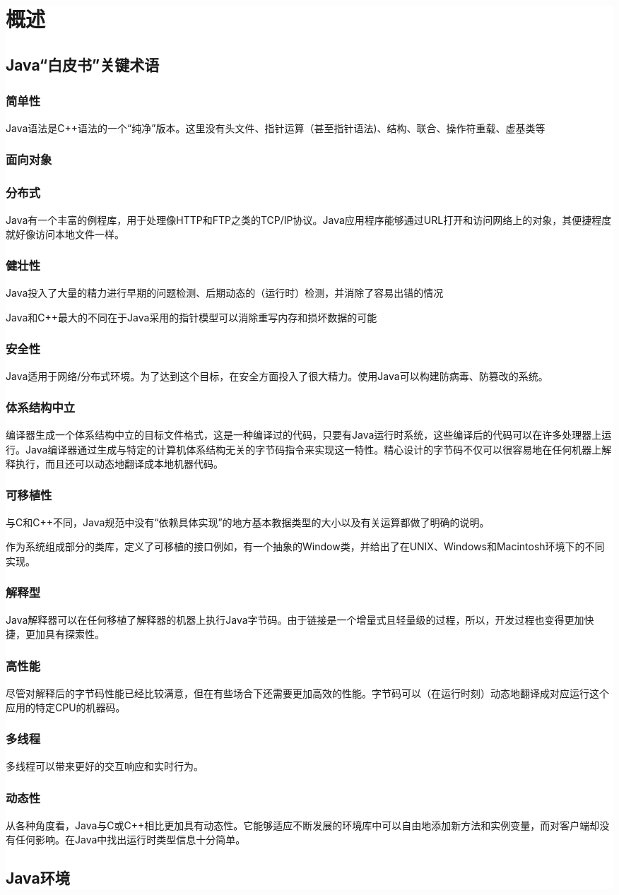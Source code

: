 # 概述

## Java“白皮书”关键术语

### 简单性

Java语法是C++语法的一个“纯净”版本。这里没有头文件、指针运算（甚至指针语法)、结构、联合、操作符重载、虚基类等

### 面向对象

### 分布式

Java有一个丰富的例程库，用于处理像HTTP和FTP之类的TCP/IP协议。Java应用程序能够通过URL打开和访问网络上的对象，其便捷程度就好像访问本地文件一样。

### 健壮性

Java投入了大量的精力进行早期的问题检测、后期动态的（运行时）检测，并消除了容易出错的情况

Java和C++最大的不同在于Java采用的指针模型可以消除重写内存和损坏数据的可能

### 安全性

Java适用于网络/分布式环境。为了达到这个目标，在安全方面投入了很大精力。使用Java可以构建防病毒、防篡改的系统。

### 体系结构中立

编译器生成一个体系结构中立的目标文件格式，这是一种编译过的代码，只要有Java运行时系统，这些编译后的代码可以在许多处理器上运行。Java编译器通过生成与特定的计算机体系结构无关的字节码指令来实现这一特性。精心设计的字节码不仅可以很容易地在任何机器上解释执行，而且还可以动态地翻译成本地机器代码。

### 可移植性

与C和C++不同，Java规范中没有“依赖具体实现”的地方基本教据类型的大小以及有关运算都做了明确的说明。

作为系统组成部分的类库，定义了可移植的接口例如，有一个抽象的Window类，并给出了在UNIX、Windows和Macintosh环境下的不同实现。

### 解释型

Java解释器可以在任何移植了解释器的机器上执行Java字节码。由于链接是一个增量式且轻量级的过程，所以，开发过程也变得更加快捷，更加具有探索性。

### 高性能

尽管对解释后的字节码性能已经比较满意，但在有些场合下还需要更加高效的性能。字节码可以（在运行时刻）动态地翻译成对应运行这个应用的特定CPU的机器码。

### 多线程

多线程可以带来更好的交互响应和实时行为。

### 动态性

从各种角度看，Java与C或C++相比更加具有动态性。它能够适应不断发展的环境库中可以自由地添加新方法和实例变量，而对客户端却没有任何影响。在Java中找出运行时类型信息十分简单。

## Java环境
